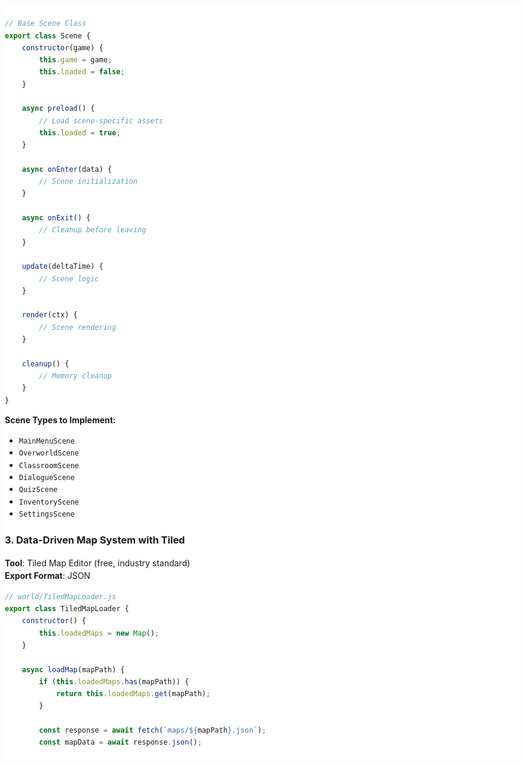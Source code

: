 ```javascript

// Base Scene Class
export class Scene {
    constructor(game) {
        this.game = game;
        this.loaded = false;
    }
    
    async preload() {
        // Load scene-specific assets
        this.loaded = true;
    }
    
    async onEnter(data) {
        // Scene initialization
    }
    
    async onExit() {
        // Cleanup before leaving
    }
    
    update(deltaTime) {
        // Scene logic
    }
    
    render(ctx) {
        // Scene rendering
    }
    
    cleanup() {
        // Memory cleanup
    }
}
```

**Scene Types to Implement:**
- `MainMenuScene`
- `OverworldScene`
- `ClassroomScene`
- `DialogueScene`
- `QuizScene`
- `InventoryScene`
- `SettingsScene`

### 3. Data-Driven Map System with Tiled

**Tool**: Tiled Map Editor (free, industry standard)  
**Export Format**: JSON

```javascript
// world/TiledMapLoader.js
export class TiledMapLoader {
    constructor() {
        this.loadedMaps = new Map();
    }
    
    async loadMap(mapPath) {
        if (this.loadedMaps.has(mapPath)) {
            return this.loadedMaps.get(mapPath);
        }
        
        const response = await fetch(`maps/${mapPath}.json`);
        const mapData = await response.json();
        
```